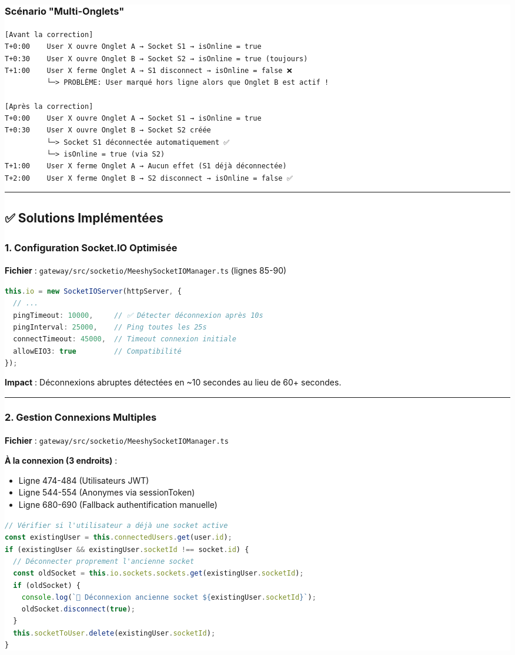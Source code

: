 ### Scénario "Multi-Onglets"

```
[Avant la correction]
T+0:00    User X ouvre Onglet A → Socket S1 → isOnline = true
T+0:30    User X ouvre Onglet B → Socket S2 → isOnline = true (toujours)
T+1:00    User X ferme Onglet A → S1 disconnect → isOnline = false ❌
          └─> PROBLÈME: User marqué hors ligne alors que Onglet B est actif !

[Après la correction]
T+0:00    User X ouvre Onglet A → Socket S1 → isOnline = true
T+0:30    User X ouvre Onglet B → Socket S2 créée
          └─> Socket S1 déconnectée automatiquement ✅
          └─> isOnline = true (via S2)
T+1:00    User X ferme Onglet A → Aucun effet (S1 déjà déconnectée)
T+2:00    User X ferme Onglet B → S2 disconnect → isOnline = false ✅
```

---

## ✅ Solutions Implémentées

### 1. Configuration Socket.IO Optimisée

**Fichier** : `gateway/src/socketio/MeeshySocketIOManager.ts` (lignes 85-90)

```typescript
this.io = new SocketIOServer(httpServer, {
  // ...
  pingTimeout: 10000,     // ✅ Détecter déconnexion après 10s
  pingInterval: 25000,    // Ping toutes les 25s
  connectTimeout: 45000,  // Timeout connexion initiale
  allowEIO3: true         // Compatibilité
});
```

**Impact** : Déconnexions abruptes détectées en ~10 secondes au lieu de 60+ secondes.

---

### 2. Gestion Connexions Multiples

**Fichier** : `gateway/src/socketio/MeeshySocketIOManager.ts`

**À la connexion (3 endroits)** :
- Ligne 474-484 (Utilisateurs JWT)
- Ligne 544-554 (Anonymes via sessionToken)
- Ligne 680-690 (Fallback authentification manuelle)

```typescript
// Vérifier si l'utilisateur a déjà une socket active
const existingUser = this.connectedUsers.get(user.id);
if (existingUser && existingUser.socketId !== socket.id) {
  // Déconnecter proprement l'ancienne socket
  const oldSocket = this.io.sockets.sockets.get(existingUser.socketId);
  if (oldSocket) {
    console.log(`🔄 Déconnexion ancienne socket ${existingUser.socketId}`);
    oldSocket.disconnect(true);
  }
  this.socketToUser.delete(existingUser.socketId);
}
```
